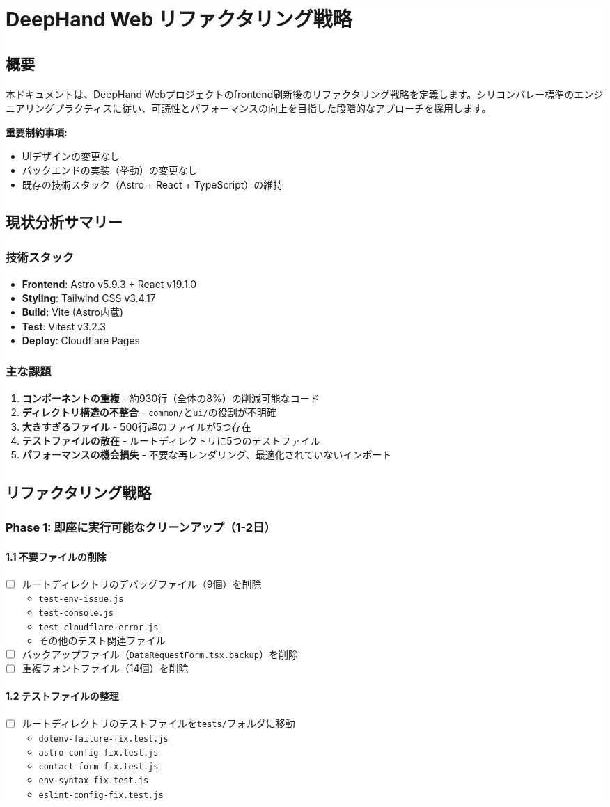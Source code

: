 # DeepHand Web リファクタリング戦略

## 概要

本ドキュメントは、DeepHand Webプロジェクトのfrontend刷新後のリファクタリング戦略を定義します。シリコンバレー標準のエンジニアリングプラクティスに従い、可読性とパフォーマンスの向上を目指した段階的なアプローチを採用します。

**重要制約事項:**
- UIデザインの変更なし
- バックエンドの実装（挙動）の変更なし
- 既存の技術スタック（Astro + React + TypeScript）の維持

## 現状分析サマリー

### 技術スタック
- **Frontend**: Astro v5.9.3 + React v19.1.0
- **Styling**: Tailwind CSS v3.4.17
- **Build**: Vite (Astro内蔵)
- **Test**: Vitest v3.2.3
- **Deploy**: Cloudflare Pages

### 主な課題
1. **コンポーネントの重複** - 約930行（全体の8%）の削減可能なコード
2. **ディレクトリ構造の不整合** - `common/`と`ui/`の役割が不明確
3. **大きすぎるファイル** - 500行超のファイルが5つ存在
4. **テストファイルの散在** - ルートディレクトリに5つのテストファイル
5. **パフォーマンスの機会損失** - 不要な再レンダリング、最適化されていないインポート

## リファクタリング戦略

### Phase 1: 即座に実行可能なクリーンアップ（1-2日）

#### 1.1 不要ファイルの削除
- [ ] ルートディレクトリのデバッグファイル（9個）を削除
  - `test-env-issue.js`
  - `test-console.js`
  - `test-cloudflare-error.js`
  - その他のテスト関連ファイル
- [ ] バックアップファイル（`DataRequestForm.tsx.backup`）を削除
- [ ] 重複フォントファイル（14個）を削除

#### 1.2 テストファイルの整理
- [ ] ルートディレクトリのテストファイルを`tests/`フォルダに移動
  - `dotenv-failure-fix.test.js`
  - `astro-config-fix.test.js`
  - `contact-form-fix.test.js`
  - `env-syntax-fix.test.js`
  - `eslint-config-fix.test.js`
